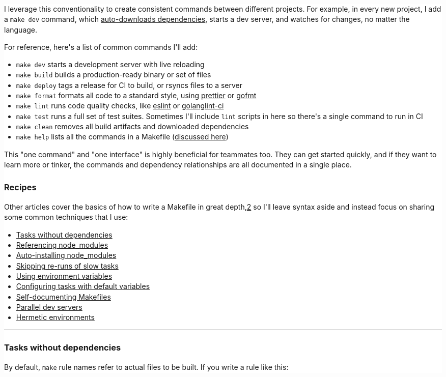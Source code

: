 I leverage this conventionality to create consistent commands between different projects. For example, in every new project, I add a `make dev` command, which [auto-downloads dependencies](https://rosszurowski.com/log/2022/makefiles#auto-installing-node_modules), starts a dev server, and watches for changes, no matter the language.

For reference, here's a list of common commands I'll add:

-   `make dev` starts a development server with live reloading
-   `make build` builds a production-ready binary or set of files
-   `make deploy` tags a release for CI to build, or rsyncs files to a server
-   `make format` formats all code to a standard style, using [prettier](https://prettier.io/) or [gofmt](https://go.dev/blog/gofmt)
-   `make lint` runs code quality checks, like [eslint](https://eslint.org/) or [golanglint-ci](https://golangci-lint.run/)
-   `make test` runs a full set of test suites. Sometimes I'll include `lint` scripts in here so there's a single command to run in CI
-   `make clean` removes all build artifacts and downloaded dependencies
-   `make help` lists all the commands in a Makefile ([discussed here](https://rosszurowski.com/log/2022/makefiles#self-documenting-makefiles))

This "one command" and "one interface" is highly beneficial for teammates too. They can get started quickly, and if they want to learn more or tinker, the commands and dependency relationships are all documented in a single place.

### [](https://rosszurowski.com/log/2022/makefiles#recipes)Recipes

Other articles cover the basics of how to write a Makefile in great depth,[2](https://rosszurowski.com/log/2022/makefiles#user-content-fn-2) so I'll leave syntax aside and instead focus on sharing some common techniques that I use:

-   [Tasks without dependencies](https://rosszurowski.com/log/2022/makefiles#tasks-without-dependencies)
-   [Referencing node_modules](https://rosszurowski.com/log/2022/makefiles#referencing-node_modules-binaries)
-   [Auto-installing node_modules](https://rosszurowski.com/log/2022/makefiles#auto-installing-node_modules)
-   [Skipping re-runs of slow tasks](https://rosszurowski.com/log/2022/makefiles#skipping-re-runs-of-slow-tasks)
-   [Using environment variables](https://rosszurowski.com/log/2022/makefiles#using-environment-variables)
-   [Configuring tasks with default variables](https://rosszurowski.com/log/2022/makefiles#configuring-tasks-with-default-variables)
-   [Self-documenting Makefiles](https://rosszurowski.com/log/2022/makefiles#self-documenting-makefiles)
-   [Parallel dev servers](https://rosszurowski.com/log/2022/makefiles#parallel-dev-servers)
-   [Hermetic environments](https://rosszurowski.com/log/2022/makefiles#hermetic-environments)

* * * * *

### [](https://rosszurowski.com/log/2022/makefiles#tasks-without-dependencies)Tasks without dependencies

By default, `make` rule names refer to actual files to be built. If you write a rule like this:
